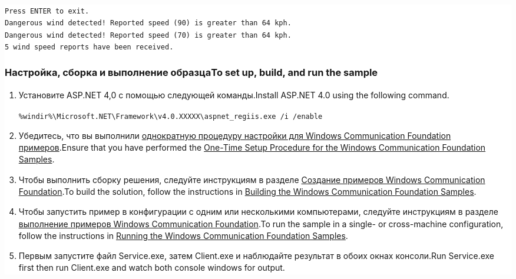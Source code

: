 ```console  
Press ENTER to exit.  
Dangerous wind detected! Reported speed (90) is greater than 64 kph.  
Dangerous wind detected! Reported speed (70) is greater than 64 kph.  
5 wind speed reports have been received.  
```  
  
### <a name="to-set-up-build-and-run-the-sample"></a><span data-ttu-id="bcd3f-147">Настройка, сборка и выполнение образца</span><span class="sxs-lookup"><span data-stu-id="bcd3f-147">To set up, build, and run the sample</span></span>  
  
1. <span data-ttu-id="bcd3f-148">Установите ASP.NET 4,0 с помощью следующей команды.</span><span class="sxs-lookup"><span data-stu-id="bcd3f-148">Install ASP.NET 4.0 using the following command.</span></span>  
  
    ```console  
    %windir%\Microsoft.NET\Framework\v4.0.XXXXX\aspnet_regiis.exe /i /enable  
    ```  
  
2. <span data-ttu-id="bcd3f-149">Убедитесь, что вы выполнили [однократную процедуру настройки для Windows Communication Foundation примеров](one-time-setup-procedure-for-the-wcf-samples.md).</span><span class="sxs-lookup"><span data-stu-id="bcd3f-149">Ensure that you have performed the [One-Time Setup Procedure for the Windows Communication Foundation Samples](one-time-setup-procedure-for-the-wcf-samples.md).</span></span>  
  
3. <span data-ttu-id="bcd3f-150">Чтобы выполнить сборку решения, следуйте инструкциям в разделе [Создание примеров Windows Communication Foundation](building-the-samples.md).</span><span class="sxs-lookup"><span data-stu-id="bcd3f-150">To build the solution, follow the instructions in [Building the Windows Communication Foundation Samples](building-the-samples.md).</span></span>  
  
4. <span data-ttu-id="bcd3f-151">Чтобы запустить пример в конфигурации с одним или несколькими компьютерами, следуйте инструкциям в разделе [выполнение примеров Windows Communication Foundation](running-the-samples.md).</span><span class="sxs-lookup"><span data-stu-id="bcd3f-151">To run the sample in a single- or cross-machine configuration, follow the instructions in [Running the Windows Communication Foundation Samples](running-the-samples.md).</span></span>  
  
5. <span data-ttu-id="bcd3f-152">Первым запустите файл Service.exe, затем Client.exe и наблюдайте результат в обоих окнах консоли.</span><span class="sxs-lookup"><span data-stu-id="bcd3f-152">Run Service.exe first then run Client.exe and watch both console windows for output.</span></span>  
